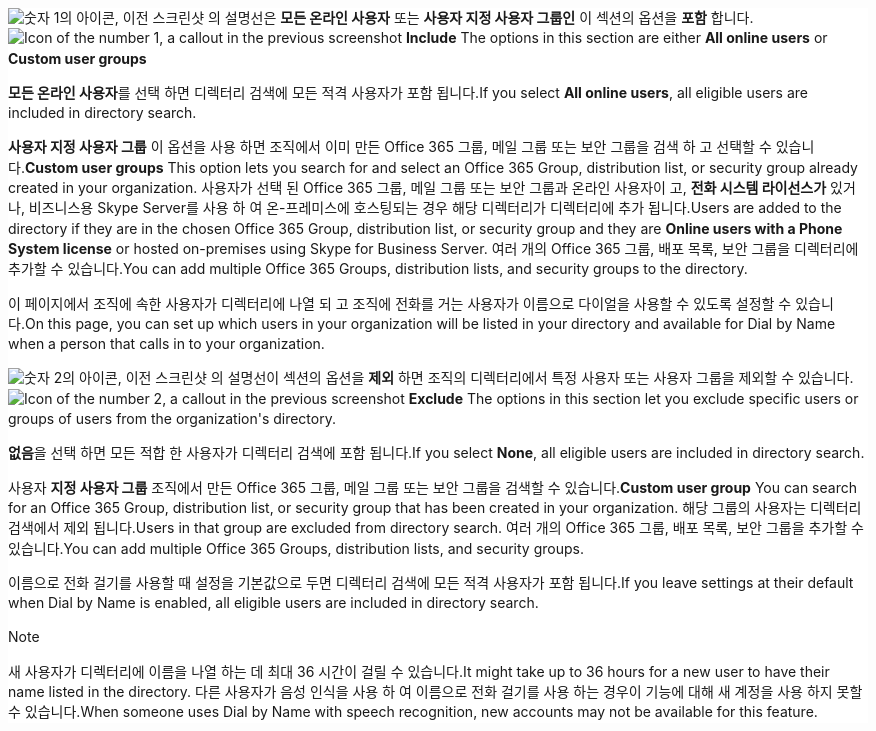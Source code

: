 <span data-ttu-id="f952e-315">![숫자 1의 아이콘, 이전 스크린샷](media/teamscallout1.png) 의 설명선은 **모든 온라인 사용자** 또는 **사용자 지정 사용자 그룹인** 이 섹션의 옵션을 **포함** 합니다.</span><span class="sxs-lookup"><span data-stu-id="f952e-315">![Icon of the number 1,  a callout in the previous screenshot](media/teamscallout1.png) **Include** The options in this section are either **All online users** or **Custom user groups**</span></span>

<span data-ttu-id="f952e-316">**모든 온라인 사용자**를 선택 하면 디렉터리 검색에 모든 적격 사용자가 포함 됩니다.</span><span class="sxs-lookup"><span data-stu-id="f952e-316">If you select **All online users**, all eligible users are included in directory search.</span></span>

<span data-ttu-id="f952e-317">**사용자 지정 사용자 그룹** 이 옵션을 사용 하면 조직에서 이미 만든 Office 365 그룹, 메일 그룹 또는 보안 그룹을 검색 하 고 선택할 수 있습니다.</span><span class="sxs-lookup"><span data-stu-id="f952e-317">**Custom user groups** This option lets you search for and select an Office 365 Group, distribution list, or security group already created in your organization.</span></span> <span data-ttu-id="f952e-318">사용자가 선택 된 Office 365 그룹, 메일 그룹 또는 보안 그룹과 온라인 사용자이 고, **전화 시스템 라이선스가** 있거나, 비즈니스용 Skype Server를 사용 하 여 온-프레미스에 호스팅되는 경우 해당 디렉터리가 디렉터리에 추가 됩니다.</span><span class="sxs-lookup"><span data-stu-id="f952e-318">Users are added to the directory if they are in the chosen Office 365 Group, distribution list, or security group and they are **Online users with a Phone System license** or hosted on-premises using Skype for Business Server.</span></span> <span data-ttu-id="f952e-319">여러 개의 Office 365 그룹, 배포 목록, 보안 그룹을 디렉터리에 추가할 수 있습니다.</span><span class="sxs-lookup"><span data-stu-id="f952e-319">You can add multiple Office 365 Groups, distribution lists, and security groups to the directory.</span></span>

<span data-ttu-id="f952e-320"><a name="dialscope"> </a></span><span class="sxs-lookup"><span data-stu-id="f952e-320"><a name="dialscope"> </a></span></span>

<span data-ttu-id="f952e-321">이 페이지에서 조직에 속한 사용자가 디렉터리에 나열 되 고 조직에 전화를 거는 사용자가 이름으로 다이얼을 사용할 수 있도록 설정할 수 있습니다.</span><span class="sxs-lookup"><span data-stu-id="f952e-321">On this page, you can set up which users in your organization will be listed in your directory and available for Dial by Name when a person that calls in to your organization.</span></span>

<span data-ttu-id="f952e-322">![숫자 2의 아이콘, 이전 스크린샷](media/teamscallout2.png) 의 설명선이 섹션의 옵션을 **제외** 하면 조직의 디렉터리에서 특정 사용자 또는 사용자 그룹을 제외할 수 있습니다.</span><span class="sxs-lookup"><span data-stu-id="f952e-322">![Icon of the number 2,  a callout in the previous screenshot](media/teamscallout2.png) **Exclude** The options in this section let you exclude specific users or groups of users from the organization's directory.</span></span>

<span data-ttu-id="f952e-323">**없음**을 선택 하면 모든 적합 한 사용자가 디렉터리 검색에 포함 됩니다.</span><span class="sxs-lookup"><span data-stu-id="f952e-323">If you select **None**, all eligible users are included in directory search.</span></span>

<span data-ttu-id="f952e-324">사용자 **지정 사용자 그룹** 조직에서 만든 Office 365 그룹, 메일 그룹 또는 보안 그룹을 검색할 수 있습니다.</span><span class="sxs-lookup"><span data-stu-id="f952e-324">**Custom user group** You can search for an Office 365 Group, distribution list, or security group that has been created in your organization.</span></span> <span data-ttu-id="f952e-325">해당 그룹의 사용자는 디렉터리 검색에서 제외 됩니다.</span><span class="sxs-lookup"><span data-stu-id="f952e-325">Users in that group are excluded from directory search.</span></span> <span data-ttu-id="f952e-326">여러 개의 Office 365 그룹, 배포 목록, 보안 그룹을 추가할 수 있습니다.</span><span class="sxs-lookup"><span data-stu-id="f952e-326">You can add multiple Office 365 Groups, distribution lists, and security groups.</span></span>


<span data-ttu-id="f952e-327">이름으로 전화 걸기를 사용할 때 설정을 기본값으로 두면 디렉터리 검색에 모든 적격 사용자가 포함 됩니다.</span><span class="sxs-lookup"><span data-stu-id="f952e-327">If you leave settings at their default when Dial by Name is enabled, all eligible users are included in directory search.</span></span>

> [!NOTE]
> <span data-ttu-id="f952e-328">새 사용자가 디렉터리에 이름을 나열 하는 데 최대 36 시간이 걸릴 수 있습니다.</span><span class="sxs-lookup"><span data-stu-id="f952e-328">It might take up to 36 hours for a new user to have their name listed in the directory.</span></span> <span data-ttu-id="f952e-329">다른 사용자가 음성 인식을 사용 하 여 이름으로 전화 걸기를 사용 하는 경우이 기능에 대해 새 계정을 사용 하지 못할 수 있습니다.</span><span class="sxs-lookup"><span data-stu-id="f952e-329">When someone uses Dial by Name with speech recognition, new accounts may not be available for this feature.</span></span>
